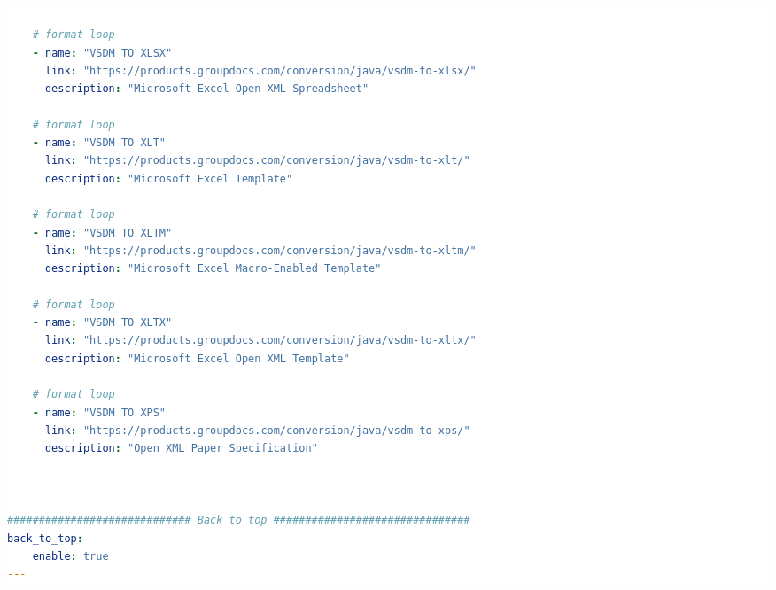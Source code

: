 ```yaml

    # format loop
    - name: "VSDM TO XLSX"
      link: "https://products.groupdocs.com/conversion/java/vsdm-to-xlsx/"
      description: "Microsoft Excel Open XML Spreadsheet"

    # format loop
    - name: "VSDM TO XLT"
      link: "https://products.groupdocs.com/conversion/java/vsdm-to-xlt/"
      description: "Microsoft Excel Template"

    # format loop
    - name: "VSDM TO XLTM"
      link: "https://products.groupdocs.com/conversion/java/vsdm-to-xltm/"
      description: "Microsoft Excel Macro-Enabled Template"

    # format loop
    - name: "VSDM TO XLTX"
      link: "https://products.groupdocs.com/conversion/java/vsdm-to-xltx/"
      description: "Microsoft Excel Open XML Template"

    # format loop
    - name: "VSDM TO XPS"
      link: "https://products.groupdocs.com/conversion/java/vsdm-to-xps/"
      description: "Open XML Paper Specification"



############################# Back to top ###############################
back_to_top:
    enable: true
---
```


